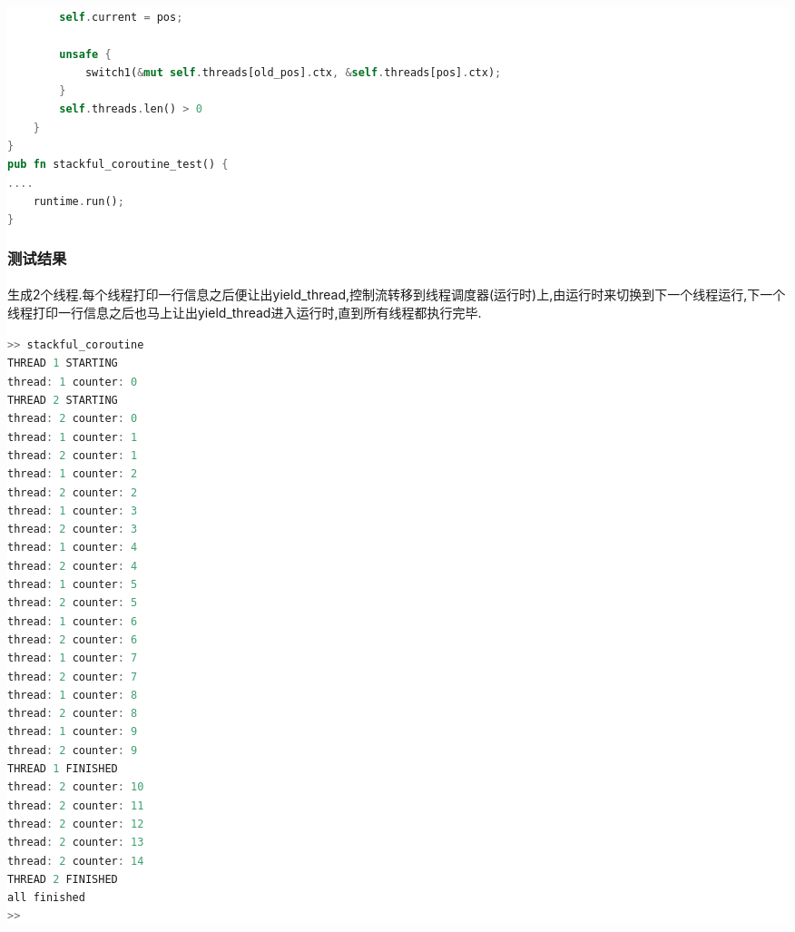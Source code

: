 ```rust
        self.current = pos;

        unsafe {
            switch1(&mut self.threads[old_pos].ctx, &self.threads[pos].ctx);
        }
        self.threads.len() > 0
    }
}
pub fn stackful_coroutine_test() {
....
    runtime.run();
}
```





### 测试结果

生成2个线程.每个线程打印一行信息之后便让出yield_thread,控制流转移到线程调度器(运行时)上,由运行时来切换到下一个线程运行,下一个线程打印一行信息之后也马上让出yield_thread进入运行时,直到所有线程都执行完毕.

```rust
>> stackful_coroutine
THREAD 1 STARTING
thread: 1 counter: 0
THREAD 2 STARTING
thread: 2 counter: 0
thread: 1 counter: 1
thread: 2 counter: 1
thread: 1 counter: 2
thread: 2 counter: 2
thread: 1 counter: 3
thread: 2 counter: 3
thread: 1 counter: 4
thread: 2 counter: 4
thread: 1 counter: 5
thread: 2 counter: 5
thread: 1 counter: 6
thread: 2 counter: 6
thread: 1 counter: 7
thread: 2 counter: 7
thread: 1 counter: 8
thread: 2 counter: 8
thread: 1 counter: 9
thread: 2 counter: 9
THREAD 1 FINISHED
thread: 2 counter: 10
thread: 2 counter: 11
thread: 2 counter: 12
thread: 2 counter: 13
thread: 2 counter: 14
THREAD 2 FINISHED
all finished
>> 
```